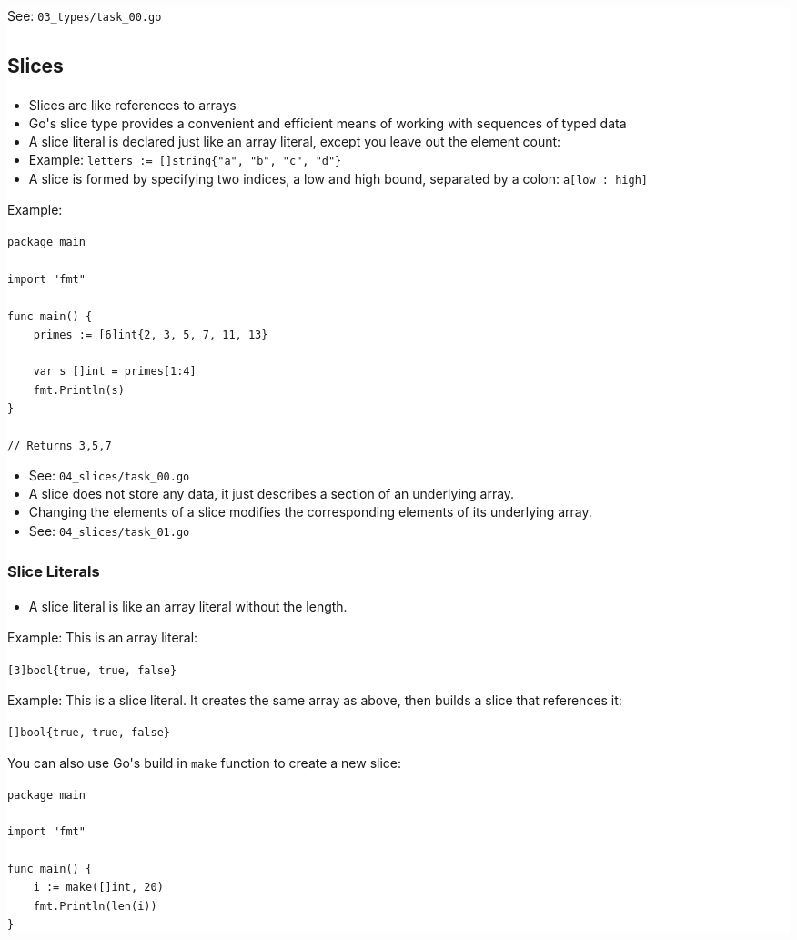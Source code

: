 See: `03_types/task_00.go`

## Slices

* Slices are like references to arrays
* Go's slice type provides a convenient and efficient means of working with sequences of typed data
* A slice literal is declared just like an array literal, except you leave out the element count: 
* Example: `letters := []string{"a", "b", "c", "d"}`
* A slice is formed by specifying two indices, a low and high bound, separated by a colon:  `a[low : high]`

Example:
```
package main

import "fmt"

func main() {
	primes := [6]int{2, 3, 5, 7, 11, 13}

	var s []int = primes[1:4]
	fmt.Println(s)
}

// Returns 3,5,7

```

* See: `04_slices/task_00.go`
* A slice does not store any data, it just describes a section of an underlying array. 
* Changing the elements of a slice modifies the corresponding elements of its underlying array. 
* See: `04_slices/task_01.go`

### Slice Literals

* A slice literal is like an array literal without the length. 

Example: This is an array literal:
```
[3]bool{true, true, false}
```

Example: This is a slice literal. It creates the same array as above, then builds a slice that references it: 

```
[]bool{true, true, false}
```

You can also use Go's build in `make` function to create a new slice:

```
package main

import "fmt"

func main() {
    i := make([]int, 20)
    fmt.Println(len(i))
}
```
